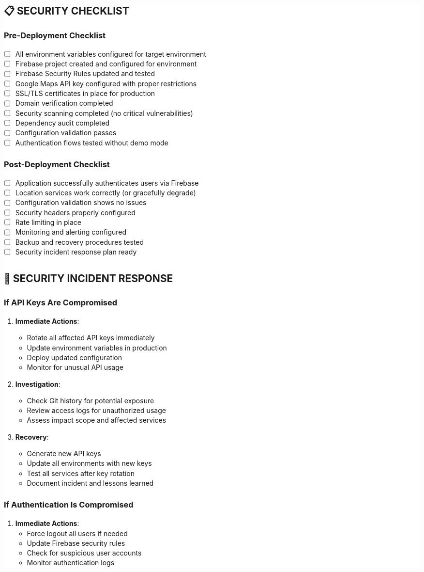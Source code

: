 ## 📋 SECURITY CHECKLIST

### Pre-Deployment Checklist
- [ ] All environment variables configured for target environment
- [ ] Firebase project created and configured for environment
- [ ] Firebase Security Rules updated and tested
- [ ] Google Maps API key configured with proper restrictions
- [ ] SSL/TLS certificates in place for production
- [ ] Domain verification completed
- [ ] Security scanning completed (no critical vulnerabilities)
- [ ] Dependency audit completed
- [ ] Configuration validation passes
- [ ] Authentication flows tested without demo mode

### Post-Deployment Checklist  
- [ ] Application successfully authenticates users via Firebase
- [ ] Location services work correctly (or gracefully degrade)
- [ ] Configuration validation shows no issues
- [ ] Security headers properly configured
- [ ] Rate limiting in place
- [ ] Monitoring and alerting configured
- [ ] Backup and recovery procedures tested
- [ ] Security incident response plan ready

## 🚨 SECURITY INCIDENT RESPONSE

### If API Keys Are Compromised
1. **Immediate Actions**:
   - Rotate all affected API keys immediately
   - Update environment variables in production
   - Deploy updated configuration
   - Monitor for unusual API usage

2. **Investigation**:
   - Check Git history for potential exposure
   - Review access logs for unauthorized usage
   - Assess impact scope and affected services

3. **Recovery**:
   - Generate new API keys
   - Update all environments with new keys
   - Test all services after key rotation
   - Document incident and lessons learned

### If Authentication Is Compromised
1. **Immediate Actions**:
   - Force logout all users if needed
   - Update Firebase security rules
   - Check for suspicious user accounts
   - Monitor authentication logs

